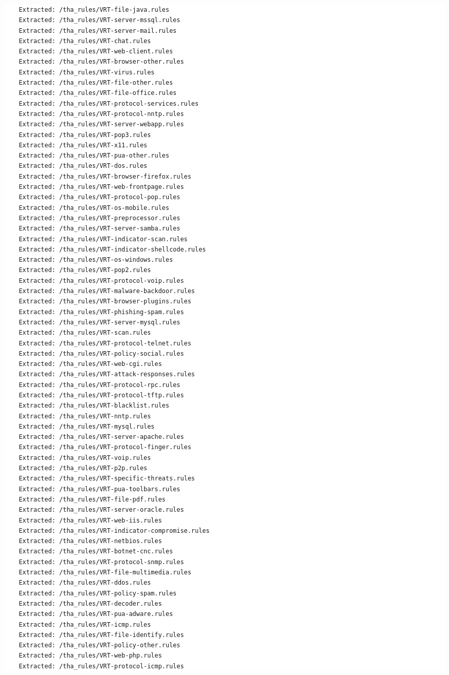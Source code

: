         Extracted: /tha_rules/VRT-file-java.rules
        Extracted: /tha_rules/VRT-server-mssql.rules
        Extracted: /tha_rules/VRT-server-mail.rules
        Extracted: /tha_rules/VRT-chat.rules
        Extracted: /tha_rules/VRT-web-client.rules
        Extracted: /tha_rules/VRT-browser-other.rules
        Extracted: /tha_rules/VRT-virus.rules
        Extracted: /tha_rules/VRT-file-other.rules
        Extracted: /tha_rules/VRT-file-office.rules
        Extracted: /tha_rules/VRT-protocol-services.rules
        Extracted: /tha_rules/VRT-protocol-nntp.rules
        Extracted: /tha_rules/VRT-server-webapp.rules
        Extracted: /tha_rules/VRT-pop3.rules
        Extracted: /tha_rules/VRT-x11.rules
        Extracted: /tha_rules/VRT-pua-other.rules
        Extracted: /tha_rules/VRT-dos.rules
        Extracted: /tha_rules/VRT-browser-firefox.rules
        Extracted: /tha_rules/VRT-web-frontpage.rules
        Extracted: /tha_rules/VRT-protocol-pop.rules
        Extracted: /tha_rules/VRT-os-mobile.rules
        Extracted: /tha_rules/VRT-preprocessor.rules
        Extracted: /tha_rules/VRT-server-samba.rules
        Extracted: /tha_rules/VRT-indicator-scan.rules
        Extracted: /tha_rules/VRT-indicator-shellcode.rules
        Extracted: /tha_rules/VRT-os-windows.rules
        Extracted: /tha_rules/VRT-pop2.rules
        Extracted: /tha_rules/VRT-protocol-voip.rules
        Extracted: /tha_rules/VRT-malware-backdoor.rules
        Extracted: /tha_rules/VRT-browser-plugins.rules
        Extracted: /tha_rules/VRT-phishing-spam.rules
        Extracted: /tha_rules/VRT-server-mysql.rules
        Extracted: /tha_rules/VRT-scan.rules
        Extracted: /tha_rules/VRT-protocol-telnet.rules
        Extracted: /tha_rules/VRT-policy-social.rules
        Extracted: /tha_rules/VRT-web-cgi.rules
        Extracted: /tha_rules/VRT-attack-responses.rules
        Extracted: /tha_rules/VRT-protocol-rpc.rules
        Extracted: /tha_rules/VRT-protocol-tftp.rules
        Extracted: /tha_rules/VRT-blacklist.rules
        Extracted: /tha_rules/VRT-nntp.rules
        Extracted: /tha_rules/VRT-mysql.rules
        Extracted: /tha_rules/VRT-server-apache.rules
        Extracted: /tha_rules/VRT-protocol-finger.rules
        Extracted: /tha_rules/VRT-voip.rules
        Extracted: /tha_rules/VRT-p2p.rules
        Extracted: /tha_rules/VRT-specific-threats.rules
        Extracted: /tha_rules/VRT-pua-toolbars.rules
        Extracted: /tha_rules/VRT-file-pdf.rules
        Extracted: /tha_rules/VRT-server-oracle.rules
        Extracted: /tha_rules/VRT-web-iis.rules
        Extracted: /tha_rules/VRT-indicator-compromise.rules
        Extracted: /tha_rules/VRT-netbios.rules
        Extracted: /tha_rules/VRT-botnet-cnc.rules
        Extracted: /tha_rules/VRT-protocol-snmp.rules
        Extracted: /tha_rules/VRT-file-multimedia.rules
        Extracted: /tha_rules/VRT-ddos.rules
        Extracted: /tha_rules/VRT-policy-spam.rules
        Extracted: /tha_rules/VRT-decoder.rules
        Extracted: /tha_rules/VRT-pua-adware.rules
        Extracted: /tha_rules/VRT-icmp.rules
        Extracted: /tha_rules/VRT-file-identify.rules
        Extracted: /tha_rules/VRT-policy-other.rules
        Extracted: /tha_rules/VRT-web-php.rules
        Extracted: /tha_rules/VRT-protocol-icmp.rules